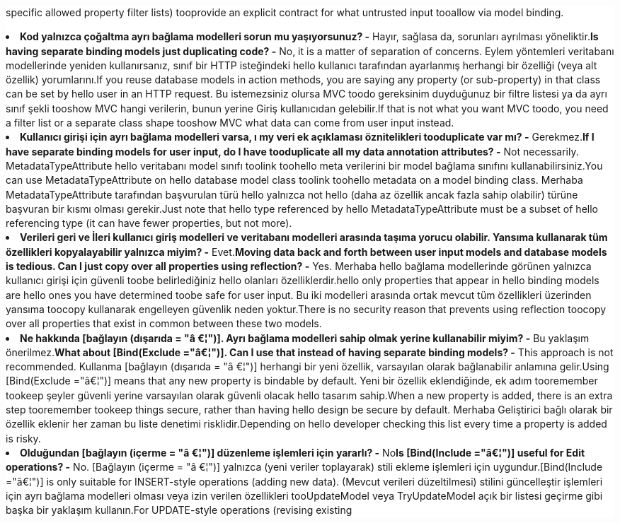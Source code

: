 specific allowed property filter lists) tooprovide an explicit contract for what untrusted input tooallow via model binding.</span></span></li><li><span data-ttu-id="ce0c1-339">**Kod yalnızca çoğaltma ayrı bağlama modelleri sorun mu yaşıyorsunuz? -** Hayır, sağlasa da, sorunları ayrılması yöneliktir.</span><span class="sxs-lookup"><span data-stu-id="ce0c1-339">**Is having separate binding models just duplicating code? -** No, it is a matter of separation of concerns.</span></span> <span data-ttu-id="ce0c1-340">Eylem yöntemleri veritabanı modellerinde yeniden kullanırsanız, sınıf bir HTTP isteğindeki hello kullanıcı tarafından ayarlanmış herhangi bir özelliği (veya alt özellik) yorumlarını.</span><span class="sxs-lookup"><span data-stu-id="ce0c1-340">If you reuse database models in action methods, you are saying any property (or sub-property) in that class can be set by hello user in an HTTP request.</span></span> <span data-ttu-id="ce0c1-341">Bu istemezsiniz olursa MVC toodo gereksinim duyduğunuz bir filtre listesi ya da ayrı sınıf şekli tooshow MVC hangi verilerin, bunun yerine Giriş kullanıcıdan gelebilir.</span><span class="sxs-lookup"><span data-stu-id="ce0c1-341">If that is not what you want MVC toodo, you need a filter list or a separate class shape tooshow MVC what data can come from user input instead.</span></span></li><li><span data-ttu-id="ce0c1-342">**Kullanıcı girişi için ayrı bağlama modelleri varsa, ı my veri ek açıklaması öznitelikleri tooduplicate var mı? -** Gerekmez.</span><span class="sxs-lookup"><span data-stu-id="ce0c1-342">**If I have separate binding models for user input, do I have tooduplicate all my data annotation attributes? -** Not necessarily.</span></span> <span data-ttu-id="ce0c1-343">MetadataTypeAttribute hello veritabanı model sınıfı toolink toohello meta verilerini bir model bağlama sınıfını kullanabilirsiniz.</span><span class="sxs-lookup"><span data-stu-id="ce0c1-343">You can use MetadataTypeAttribute on hello database model class toolink toohello metadata on a model binding class.</span></span> <span data-ttu-id="ce0c1-344">Merhaba MetadataTypeAttribute tarafından başvurulan türü hello yalnızca not hello (daha az özellik ancak fazla sahip olabilir) türüne başvuran bir kısmı olması gerekir.</span><span class="sxs-lookup"><span data-stu-id="ce0c1-344">Just note that hello type referenced by hello MetadataTypeAttribute must be a subset of hello referencing type (it can have fewer properties, but not more).</span></span></li><li><span data-ttu-id="ce0c1-345">**Verileri geri ve İleri kullanıcı giriş modelleri ve veritabanı modelleri arasında taşıma yorucu olabilir. Yansıma kullanarak tüm özellikleri kopyalayabilir yalnızca miyim? -** Evet.</span><span class="sxs-lookup"><span data-stu-id="ce0c1-345">**Moving data back and forth between user input models and database models is tedious. Can I just copy over all properties using reflection? -** Yes.</span></span> <span data-ttu-id="ce0c1-346">Merhaba hello bağlama modellerinde görünen yalnızca kullanıcı girişi için güvenli toobe belirlediğiniz hello olanları özelliklerdir.</span><span class="sxs-lookup"><span data-stu-id="ce0c1-346">hello only properties that appear in hello binding models are hello ones you have determined toobe safe for user input.</span></span> <span data-ttu-id="ce0c1-347">Bu iki modelleri arasında ortak mevcut tüm özellikleri üzerinden yansıma toocopy kullanarak engelleyen güvenlik neden yoktur.</span><span class="sxs-lookup"><span data-stu-id="ce0c1-347">There is no security reason that prevents using reflection toocopy over all properties that exist in common between these two models.</span></span></li><li><span data-ttu-id="ce0c1-348">**Ne hakkında [bağlayın (dışarıda = "â €¦")]. Ayrı bağlama modelleri sahip olmak yerine kullanabilir miyim? -** Bu yaklaşım önerilmez.</span><span class="sxs-lookup"><span data-stu-id="ce0c1-348">**What about [Bind(Exclude ="â€¦")]. Can I use that instead of having separate binding models? -** This approach is not recommended.</span></span> <span data-ttu-id="ce0c1-349">Kullanma [bağlayın (dışarıda = "â €¦")] herhangi bir yeni özellik, varsayılan olarak bağlanabilir anlamına gelir.</span><span class="sxs-lookup"><span data-stu-id="ce0c1-349">Using [Bind(Exclude ="â€¦")] means that any new property is bindable by default.</span></span> <span data-ttu-id="ce0c1-350">Yeni bir özellik eklendiğinde, ek adım tooremember tookeep şeyler güvenli yerine varsayılan olarak güvenli olacak hello tasarım sahip.</span><span class="sxs-lookup"><span data-stu-id="ce0c1-350">When a new property is added, there is an extra step tooremember tookeep things secure, rather than having hello design be secure by default.</span></span> <span data-ttu-id="ce0c1-351">Merhaba Geliştirici bağlı olarak bir özellik eklenir her zaman bu liste denetimi risklidir.</span><span class="sxs-lookup"><span data-stu-id="ce0c1-351">Depending on hello developer checking this list every time a property is added is risky.</span></span></li><li><span data-ttu-id="ce0c1-352">**Olduğundan [bağlayın (içerme = "â €¦")] düzenleme işlemleri için yararlı? -** No</span><span class="sxs-lookup"><span data-stu-id="ce0c1-352">**Is [Bind(Include ="â€¦")] useful for Edit operations? -** No.</span></span> <span data-ttu-id="ce0c1-353">[Bağlayın (içerme = "â €¦")] yalnızca (yeni veriler toplayarak) stili ekleme işlemleri için uygundur.</span><span class="sxs-lookup"><span data-stu-id="ce0c1-353">[Bind(Include ="â€¦")] is only suitable for INSERT-style operations (adding new data).</span></span> <span data-ttu-id="ce0c1-354">(Mevcut verileri düzeltilmesi) stilini güncelleştir işlemleri için ayrı bağlama modelleri olması veya izin verilen özellikleri tooUpdateModel veya TryUpdateModel açık bir listesi geçirme gibi başka bir yaklaşım kullanın.</span><span class="sxs-lookup"><span data-stu-id="ce0c1-354">For UPDATE-style operations (revising existing